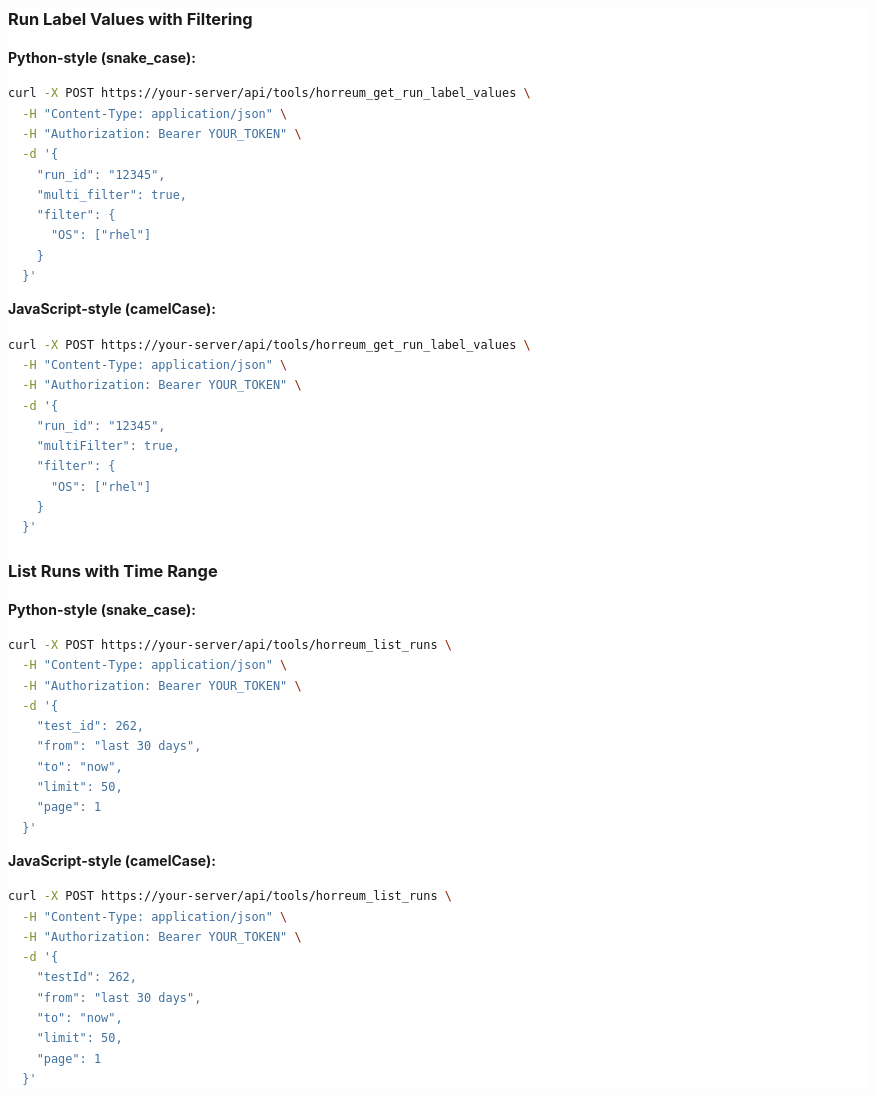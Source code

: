 ### Run Label Values with Filtering

**Python-style (snake_case):**

```bash
curl -X POST https://your-server/api/tools/horreum_get_run_label_values \
  -H "Content-Type: application/json" \
  -H "Authorization: Bearer YOUR_TOKEN" \
  -d '{
    "run_id": "12345",
    "multi_filter": true,
    "filter": {
      "OS": ["rhel"]
    }
  }'
```

**JavaScript-style (camelCase):**

```bash
curl -X POST https://your-server/api/tools/horreum_get_run_label_values \
  -H "Content-Type: application/json" \
  -H "Authorization: Bearer YOUR_TOKEN" \
  -d '{
    "run_id": "12345",
    "multiFilter": true,
    "filter": {
      "OS": ["rhel"]
    }
  }'
```

### List Runs with Time Range

**Python-style (snake_case):**

```bash
curl -X POST https://your-server/api/tools/horreum_list_runs \
  -H "Content-Type: application/json" \
  -H "Authorization: Bearer YOUR_TOKEN" \
  -d '{
    "test_id": 262,
    "from": "last 30 days",
    "to": "now",
    "limit": 50,
    "page": 1
  }'
```

**JavaScript-style (camelCase):**

```bash
curl -X POST https://your-server/api/tools/horreum_list_runs \
  -H "Content-Type: application/json" \
  -H "Authorization: Bearer YOUR_TOKEN" \
  -d '{
    "testId": 262,
    "from": "last 30 days",
    "to": "now",
    "limit": 50,
    "page": 1
  }'
```
